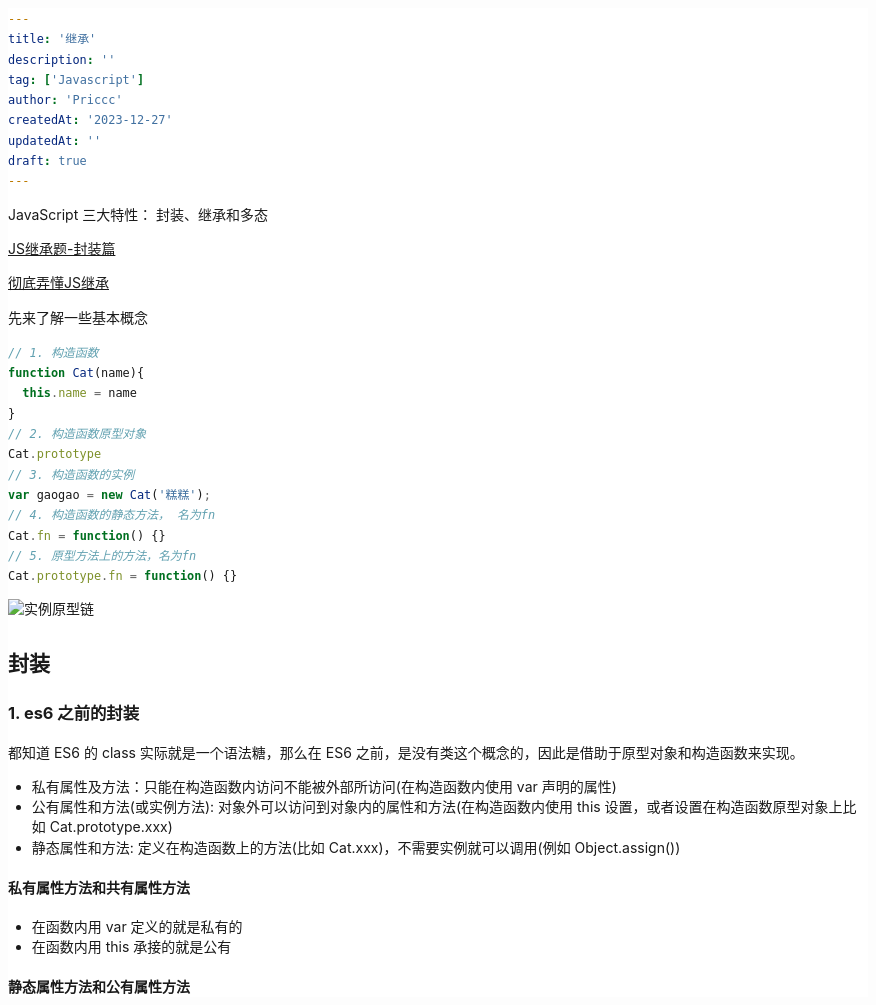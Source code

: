 ```yaml
---
title: '继承'
description: ''
tag: ['Javascript']
author: 'Priccc'
createdAt: '2023-12-27'
updatedAt: ''
draft: true
---
```


JavaScript 三大特性： 封装、继承和多态

[JS继承题-封装篇](https://juejin.cn/post/6844904094948130824)

[彻底弄懂JS继承](https://juejin.cn/post/6844904098941108232)

先来了解一些基本概念

```js
// 1. 构造函数
function Cat(name){
  this.name = name
}
// 2. 构造函数原型对象
Cat.prototype
// 3. 构造函数的实例
var gaogao = new Cat('糕糕');
// 4. 构造函数的静态方法， 名为fn
Cat.fn = function() {}
// 5. 原型方法上的方法，名为fn
Cat.prototype.fn = function() {}
```

![实例原型链](https://user-gold-cdn.xitu.io/2020/3/17/170e717b74663dea?imageView2/0/w/1280/h/960/format/webp/ignore-error/1)

## 封装

### 1. es6 之前的封装

都知道 ES6 的 class 实际就是一个语法糖，那么在 ES6 之前，是没有类这个概念的，因此是借助于原型对象和构造函数来实现。

- 私有属性及方法：只能在构造函数内访问不能被外部所访问(在构造函数内使用 var 声明的属性)
- 公有属性和方法(或实例方法): 对象外可以访问到对象内的属性和方法(在构造函数内使用 this 设置，或者设置在构造函数原型对象上比如 Cat.prototype.xxx)
- 静态属性和方法: 定义在构造函数上的方法(比如 Cat.xxx)，不需要实例就可以调用(例如 Object.assign())

#### 私有属性方法和共有属性方法

- 在函数内用 var 定义的就是私有的
- 在函数内用 this 承接的就是公有

#### 静态属性方法和公有属性方法

